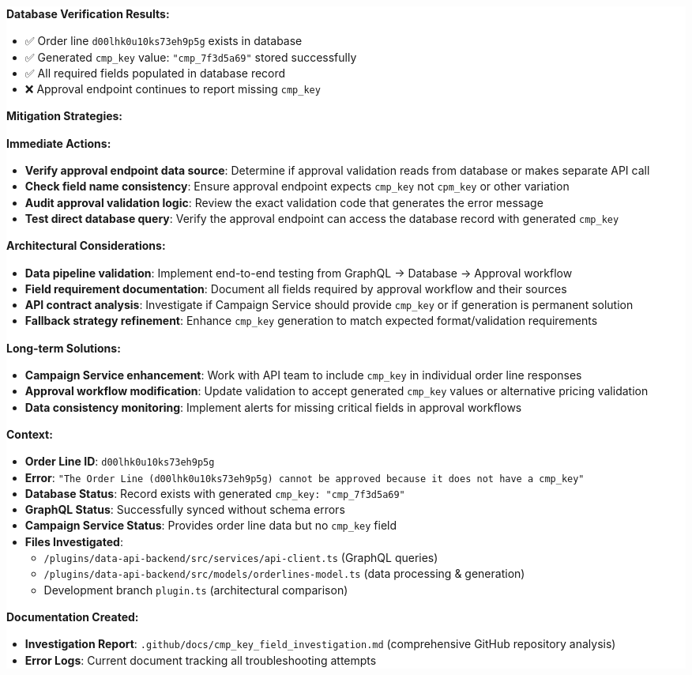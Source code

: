 **Database Verification Results:**

- ✅ Order line `d00lhk0u10ks73eh9p5g` exists in database
- ✅ Generated `cmp_key` value: `"cmp_7f3d5a69"` stored successfully
- ✅ All required fields populated in database record
- ❌ Approval endpoint continues to report missing `cmp_key`

**Mitigation Strategies:**

**Immediate Actions:**

- **Verify approval endpoint data source**: Determine if approval validation reads from database or makes separate API call
- **Check field name consistency**: Ensure approval endpoint expects `cmp_key` not `cpm_key` or other variation
- **Audit approval validation logic**: Review the exact validation code that generates the error message
- **Test direct database query**: Verify the approval endpoint can access the database record with generated `cmp_key`

**Architectural Considerations:**

- **Data pipeline validation**: Implement end-to-end testing from GraphQL → Database → Approval workflow
- **Field requirement documentation**: Document all fields required by approval workflow and their sources
- **API contract analysis**: Investigate if Campaign Service should provide `cmp_key` or if generation is permanent solution
- **Fallback strategy refinement**: Enhance `cmp_key` generation to match expected format/validation requirements

**Long-term Solutions:**

- **Campaign Service enhancement**: Work with API team to include `cmp_key` in individual order line responses
- **Approval workflow modification**: Update validation to accept generated `cmp_key` values or alternative pricing validation
- **Data consistency monitoring**: Implement alerts for missing critical fields in approval workflows

**Context:**

- **Order Line ID**: `d00lhk0u10ks73eh9p5g`
- **Error**: `"The Order Line (d00lhk0u10ks73eh9p5g) cannot be approved because it does not have a cmp_key"`
- **Database Status**: Record exists with generated `cmp_key: "cmp_7f3d5a69"`
- **GraphQL Status**: Successfully synced without schema errors
- **Campaign Service Status**: Provides order line data but no `cmp_key` field
- **Files Investigated**:
  - `/plugins/data-api-backend/src/services/api-client.ts` (GraphQL queries)
  - `/plugins/data-api-backend/src/models/orderlines-model.ts` (data processing & generation)
  - Development branch `plugin.ts` (architectural comparison)

**Documentation Created:**

- **Investigation Report**: `.github/docs/cmp_key_field_investigation.md` (comprehensive GitHub repository analysis)
- **Error Logs**: Current document tracking all troubleshooting attempts
